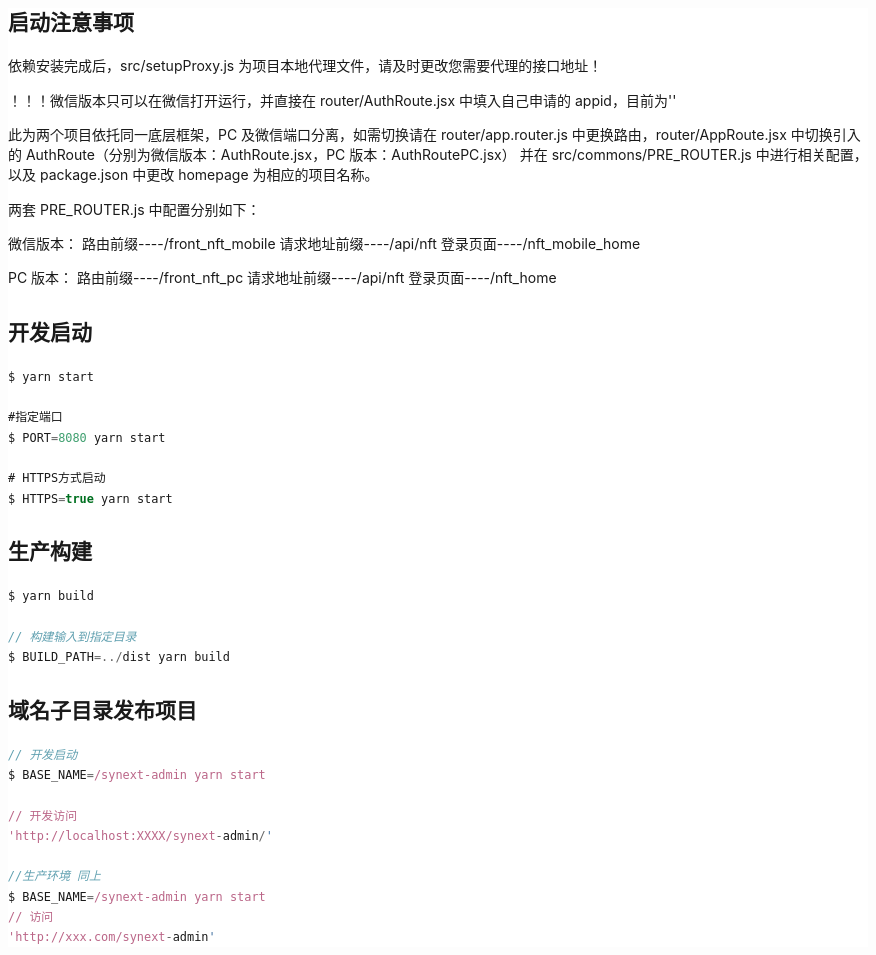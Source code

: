 ## 启动注意事项

依赖安装完成后，src/setupProxy.js 为项目本地代理文件，请及时更改您需要代理的接口地址！

！！！微信版本只可以在微信打开运行，并直接在 router/AuthRoute.jsx 中填入自己申请的 appid，目前为''

此为两个项目依托同一底层框架，PC 及微信端口分离，如需切换请在 router/app.router.js 中更换路由，router/AppRoute.jsx 中切换引入的 AuthRoute（分别为微信版本：AuthRoute.jsx，PC 版本：AuthRoutePC.jsx）
并在 src/commons/PRE_ROUTER.js 中进行相关配置，以及 package.json 中更改 homepage 为相应的项目名称。

两套 PRE_ROUTER.js 中配置分别如下：

微信版本：
路由前缀----/front_nft_mobile
请求地址前缀----/api/nft
登录页面----/nft_mobile_home

PC 版本：
路由前缀----/front_nft_pc
请求地址前缀----/api/nft
登录页面----/nft_home

## 开发启动

```javascript
$ yarn start

#指定端口
$ PORT=8080 yarn start

# HTTPS方式启动
$ HTTPS=true yarn start
```

## 生产构建

```javascript
$ yarn build

// 构建输入到指定目录
$ BUILD_PATH=../dist yarn build
```

## 域名子目录发布项目

```javascript
// 开发启动
$ BASE_NAME=/synext-admin yarn start

// 开发访问
'http://localhost:XXXX/synext-admin/'

//生产环境 同上
$ BASE_NAME=/synext-admin yarn start
// 访问
'http://xxx.com/synext-admin'
```
